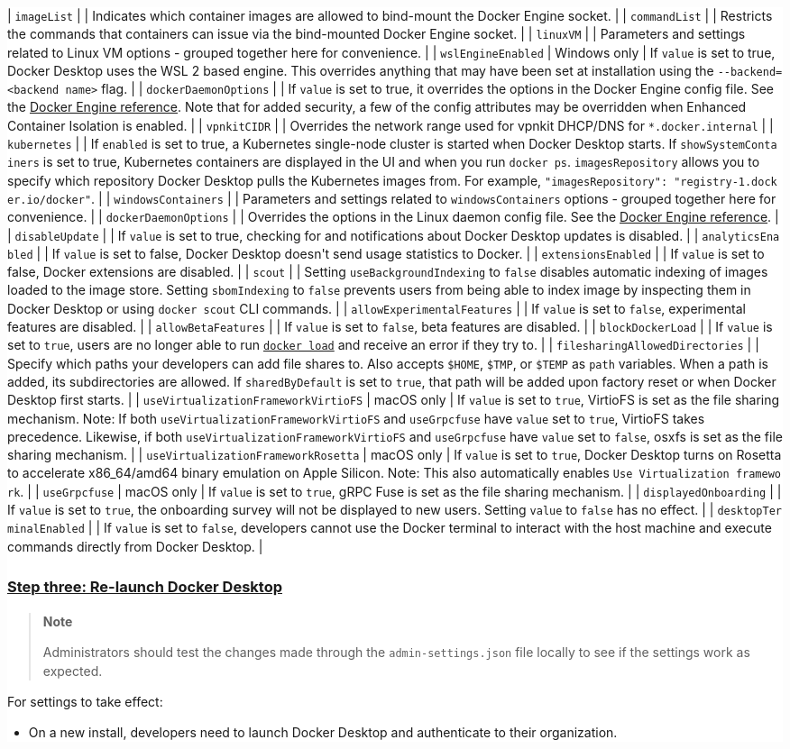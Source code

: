 | `imageList`                          |              | Indicates which container images are allowed to bind-mount the Docker Engine socket. |
| `commandList`                        |              | Restricts the commands that containers can issue via the bind-mounted Docker Engine socket. |
| `linuxVM`                            |              | Parameters and settings related to Linux VM options - grouped together here for convenience. |
| `wslEngineEnabled`                   | Windows only | If `value` is set to true, Docker Desktop uses the WSL 2 based engine. This overrides anything that may have been set at installation using the `--backend=<backend name>` flag. |
| `dockerDaemonOptions`                |              | If `value` is set to true, it overrides the options in the Docker Engine config file. See the [Docker Engine reference](https://docs.docker.com/reference/cli/dockerd/#daemon-configuration-file). Note that for added security, a few of the config attributes may be overridden when Enhanced Container Isolation is enabled. |
| `vpnkitCIDR`                         |              | Overrides the network range used for vpnkit DHCP/DNS for `*.docker.internal` |
| `kubernetes`                         |              | If `enabled` is set to true, a Kubernetes single-node cluster is started when Docker Desktop starts. If `showSystemContainers` is set to true, Kubernetes containers are displayed in the UI and when you run `docker ps`. `imagesRepository` allows you to specify which repository Docker Desktop pulls the Kubernetes images from. For example, `"imagesRepository": "registry-1.docker.io/docker"`. |
| `windowsContainers`                  |              | Parameters and settings related to `windowsContainers` options - grouped together here for convenience. |
| `dockerDaemonOptions`                |              | Overrides the options in the Linux daemon config file. See the [Docker Engine reference](https://docs.docker.com/reference/cli/dockerd/#daemon-configuration-file). |
| `disableUpdate`                      |              | If `value` is set to true, checking for and notifications about Docker Desktop updates is disabled. |
| `analyticsEnabled`                   |              | If `value` is set to false, Docker Desktop doesn't send usage statistics to Docker. |
| `extensionsEnabled`                  |              | If `value` is set to false, Docker extensions are disabled.  |
| `scout`                              |              | Setting `useBackgroundIndexing` to `false` disables automatic indexing of images loaded to the image store. Setting `sbomIndexing` to `false` prevents users from being able to index image by inspecting them in Docker Desktop or using `docker scout` CLI commands. |
| `allowExperimentalFeatures`          |              | If `value` is set to `false`, experimental features are disabled. |
| `allowBetaFeatures`                  |              | If `value` is set to `false`, beta features are disabled.    |
| `blockDockerLoad`                    |              | If `value` is set to `true`, users are no longer able to run [`docker load`](https://docs.docker.com/reference/cli/docker/image/load/) and receive an error if they try to. |
| `filesharingAllowedDirectories`      |              | Specify which paths your developers can add file shares to. Also accepts `$HOME`, `$TMP`, or `$TEMP` as `path` variables. When a path is added, its subdirectories are allowed. If `sharedByDefault` is set to `true`, that path will be added upon factory reset or when Docker Desktop first starts. |
| `useVirtualizationFrameworkVirtioFS` | macOS only   | If `value` is set to `true`, VirtioFS is set as the file sharing mechanism. Note: If both `useVirtualizationFrameworkVirtioFS` and `useGrpcfuse` have `value` set to `true`, VirtioFS takes precedence. Likewise, if both `useVirtualizationFrameworkVirtioFS` and `useGrpcfuse` have `value` set to `false`, osxfs is set as the file sharing mechanism. |
| `useVirtualizationFrameworkRosetta`  | macOS only   | If `value` is set to `true`, Docker Desktop turns on Rosetta to accelerate x86_64/amd64 binary emulation on Apple Silicon. Note: This also automatically enables `Use Virtualization framework`. |
| `useGrpcfuse`                        | macOS only   | If `value` is set to `true`, gRPC Fuse is set as the file sharing mechanism. |
| `displayedOnboarding`                |              | If `value` is set to `true`, the onboarding survey will not be displayed to new users. Setting `value` to `false` has no effect. |
| `desktopTerminalEnabled`             |              | If `value` is set to `false`, developers cannot use the Docker terminal to interact with the host machine and execute commands directly from Docker Desktop. |

### [Step three: Re-launch Docker Desktop](https://docs.docker.com/security/for-admins/hardened-desktop/settings-management/configure/#step-three-re-launch-docker-desktop)

> **Note**
>
> Administrators should test the changes made through the `admin-settings.json` file locally to see if the settings work as expected.

For settings to take effect:

- On a new install, developers need to launch Docker Desktop and authenticate to their organization.
